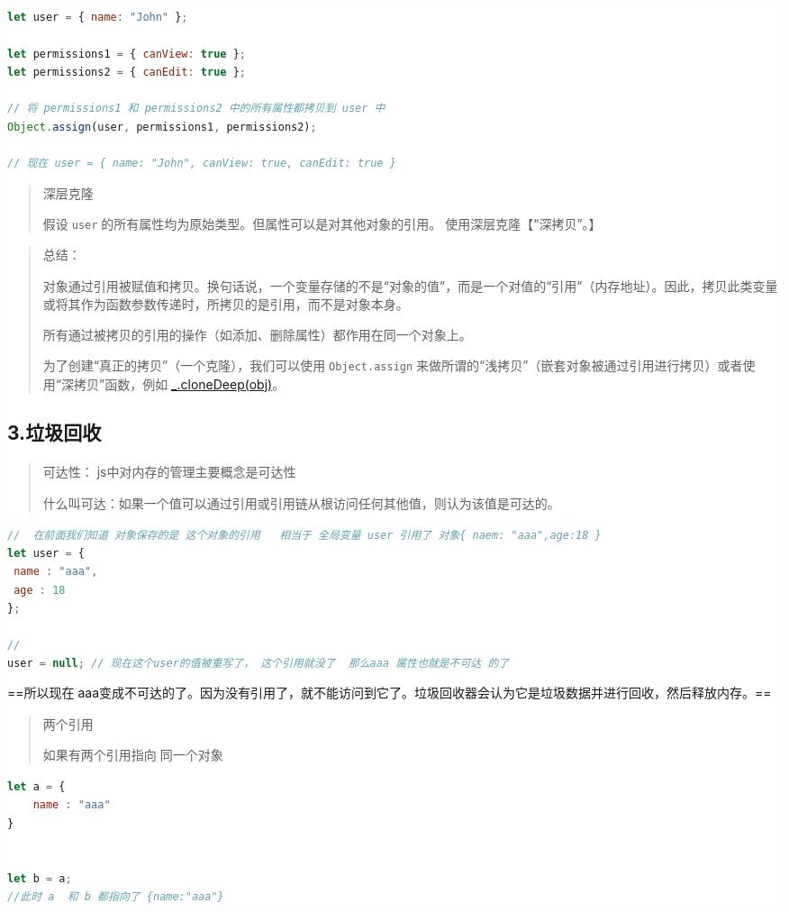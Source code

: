 ```js
let user = { name: "John" };

let permissions1 = { canView: true };
let permissions2 = { canEdit: true };

// 将 permissions1 和 permissions2 中的所有属性都拷贝到 user 中
Object.assign(user, permissions1, permissions2);

// 现在 user = { name: "John", canView: true, canEdit: true }
```



> 深层克隆
>
> 假设 `user` 的所有属性均为原始类型。但属性可以是对其他对象的引用。 使用深层克隆【“深拷贝”。】



> 总结：
>
> 对象通过引用被赋值和拷贝。换句话说，一个变量存储的不是“对象的值”，而是一个对值的“引用”（内存地址）。因此，拷贝此类变量或将其作为函数参数传递时，所拷贝的是引用，而不是对象本身。
>
> 所有通过被拷贝的引用的操作（如添加、删除属性）都作用在同一个对象上。
>
> 为了创建“真正的拷贝”（一个克隆），我们可以使用 `Object.assign` 来做所谓的“浅拷贝”（嵌套对象被通过引用进行拷贝）或者使用“深拷贝”函数，例如 [_.cloneDeep(obj)](https://lodash.com/docs#cloneDeep)。



## 3.垃圾回收

> 可达性： js中对内存的管理主要概念是可达性
>
> 什么叫可达：如果一个值可以通过引用或引用链从根访问任何其他值，则认为该值是可达的。

```js
//  在前面我们知道 对象保存的是 这个对象的引用   相当于 全局变量 user 引用了 对象{ naem: "aaa",age:18 } 
let user = {
 name : "aaa",
 age : 18
};

//
user = null; // 现在这个user的值被重写了， 这个引用就没了  那么aaa 属性也就是不可达 的了

```

==所以现在 aaa变成不可达的了。因为没有引用了，就不能访问到它了。垃圾回收器会认为它是垃圾数据并进行回收，然后释放内存。==

> 两个引用
>
> 如果有两个引用指向 同一个对象

```js
let a = {
	name : "aaa"
}


let b = a;
//此时 a  和 b 都指向了 {name:"aaa"}
```
